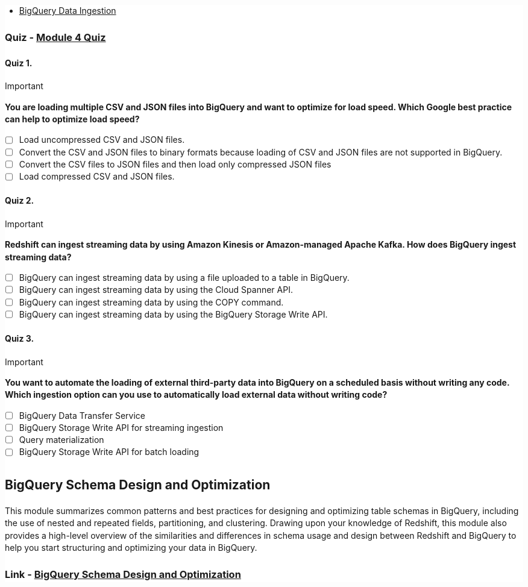 - [BigQuery Data Ingestion](https://storage.googleapis.com/cloud-training/cls-html5-courses/T-BQRS-I/M4/index.html)

### Quiz - [Module 4 Quiz](https://www.cloudskillsboost.google/course_templates/512/quizzes/375045)

#### Quiz 1.

> [!important]
> **You are loading multiple CSV and JSON files into BigQuery and want to optimize for load speed. Which Google best practice can help to optimize load speed?**
>
> - [ ] Load uncompressed CSV and JSON files.
> - [ ] Convert the CSV and JSON files to binary formats because loading of CSV and JSON files are not supported in BigQuery.
> - [ ] Convert the CSV files to JSON files and then load only compressed JSON files
> - [ ] Load compressed CSV and JSON files.

#### Quiz 2.

> [!important]
> **Redshift can ingest streaming data by using Amazon Kinesis or Amazon-managed Apache Kafka. How does BigQuery ingest streaming data?**
>
> - [ ] BigQuery can ingest streaming data by using a file uploaded to a table in BigQuery.
> - [ ] BigQuery can ingest streaming data by using the Cloud Spanner API.
> - [ ] BigQuery can ingest streaming data by using the COPY command.
> - [ ] BigQuery can ingest streaming data by using the BigQuery Storage Write API.

#### Quiz 3.

> [!important]
> **You want to automate the loading of external third-party data into BigQuery on a scheduled basis without writing any code. Which ingestion option can you use to automatically load external data without writing code?**
>
> - [ ] BigQuery Data Transfer Service
> - [ ] BigQuery Storage Write API for streaming ingestion
> - [ ] Query materialization
> - [ ] BigQuery Storage Write API for batch loading

## BigQuery Schema Design and Optimization

This module summarizes common patterns and best practices for designing and optimizing table schemas in BigQuery, including the use of nested and repeated fields, partitioning, and clustering. Drawing upon your knowledge of Redshift, this module also provides a high-level overview of the similarities and differences in schema usage and design between Redshift and BigQuery to help you start structuring and optimizing your data in BigQuery.

### Link - [BigQuery Schema Design and Optimization](https://www.cloudskillsboost.google/course_templates/512/documents/375046)
